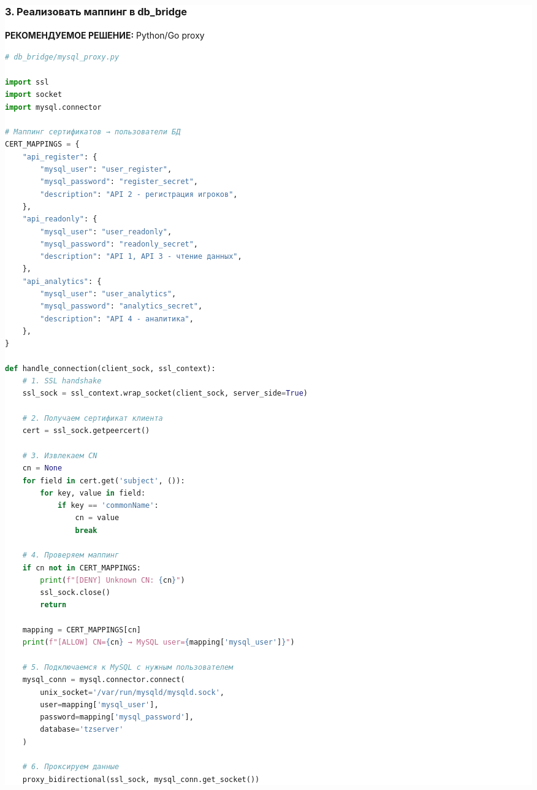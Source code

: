 ### 3. Реализовать маппинг в db_bridge

**РЕКОМЕНДУЕМОЕ РЕШЕНИЕ:** Python/Go proxy

```python
# db_bridge/mysql_proxy.py

import ssl
import socket
import mysql.connector

# Маппинг сертификатов → пользователи БД
CERT_MAPPINGS = {
    "api_register": {
        "mysql_user": "user_register",
        "mysql_password": "register_secret",
        "description": "API 2 - регистрация игроков",
    },
    "api_readonly": {
        "mysql_user": "user_readonly",
        "mysql_password": "readonly_secret",
        "description": "API 1, API 3 - чтение данных",
    },
    "api_analytics": {
        "mysql_user": "user_analytics",
        "mysql_password": "analytics_secret",
        "description": "API 4 - аналитика",
    },
}

def handle_connection(client_sock, ssl_context):
    # 1. SSL handshake
    ssl_sock = ssl_context.wrap_socket(client_sock, server_side=True)
    
    # 2. Получаем сертификат клиента
    cert = ssl_sock.getpeercert()
    
    # 3. Извлекаем CN
    cn = None
    for field in cert.get('subject', ()):
        for key, value in field:
            if key == 'commonName':
                cn = value
                break
    
    # 4. Проверяем маппинг
    if cn not in CERT_MAPPINGS:
        print(f"[DENY] Unknown CN: {cn}")
        ssl_sock.close()
        return
    
    mapping = CERT_MAPPINGS[cn]
    print(f"[ALLOW] CN={cn} → MySQL user={mapping['mysql_user']}")
    
    # 5. Подключаемся к MySQL с нужным пользователем
    mysql_conn = mysql.connector.connect(
        unix_socket='/var/run/mysqld/mysqld.sock',
        user=mapping['mysql_user'],
        password=mapping['mysql_password'],
        database='tzserver'
    )
    
    # 6. Проксируем данные
    proxy_bidirectional(ssl_sock, mysql_conn.get_socket())
```